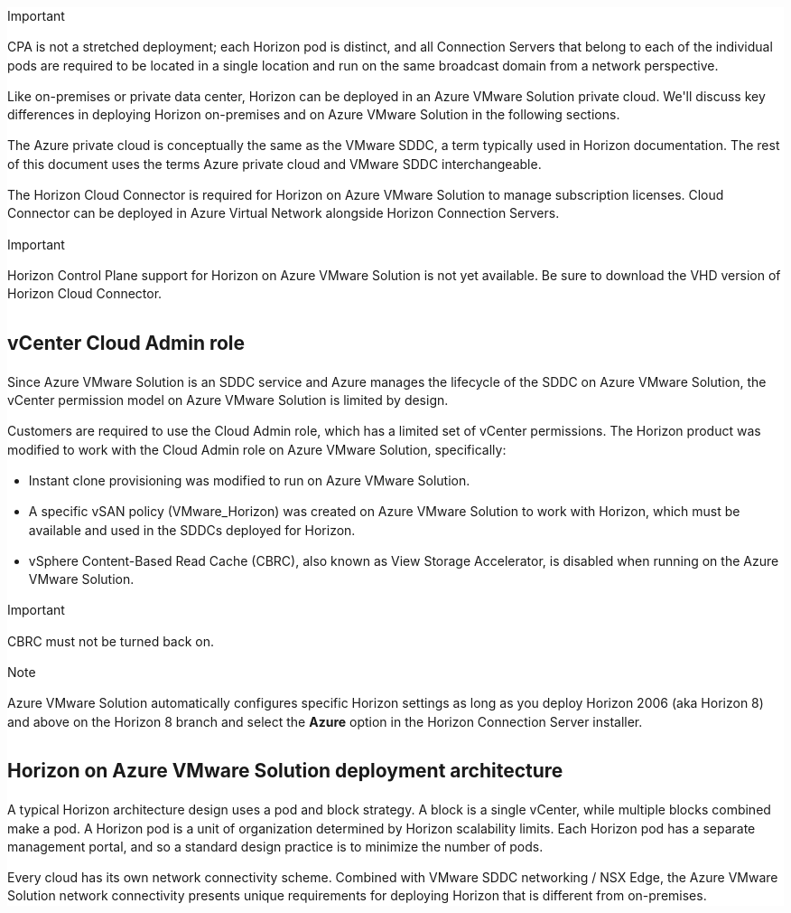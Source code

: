 >[!IMPORTANT]
>CPA is not a stretched deployment; each Horizon pod is distinct, and all Connection Servers that belong to each of the individual pods are required to be located in a single location and run on the same broadcast domain from a network perspective.

Like on-premises or private data center, Horizon can be deployed in an Azure VMware Solution private cloud. We'll discuss key differences in deploying Horizon on-premises and on Azure VMware Solution in the following sections.

The Azure private cloud is conceptually the same as the VMware SDDC, a term typically used in Horizon documentation. The rest of this document uses the terms Azure private cloud and VMware SDDC interchangeable.

The Horizon Cloud Connector is required for Horizon on Azure VMware Solution to manage subscription licenses. Cloud Connector can be deployed in Azure Virtual Network alongside Horizon Connection Servers.

>[!IMPORTANT]
>Horizon Control Plane support for Horizon on Azure VMware Solution is not yet available. Be sure to download the VHD version of Horizon Cloud Connector.

## vCenter Cloud Admin role

Since Azure VMware Solution is an SDDC service and Azure manages the lifecycle of the SDDC on Azure VMware Solution, the vCenter permission model on Azure VMware Solution is limited by design.

Customers are required to use the Cloud Admin role, which has a limited set of vCenter permissions. The Horizon product was modified to work with the Cloud Admin role on Azure VMware Solution, specifically:

* Instant clone provisioning was modified to run on Azure VMware Solution.

* A specific vSAN policy (VMware_Horizon) was created on Azure VMware Solution to work with Horizon, which must be available and used in the SDDCs deployed for Horizon.

* vSphere Content-Based Read Cache (CBRC), also known as View Storage Accelerator, is disabled when running on the Azure VMware Solution.

>[!IMPORTANT]
>CBRC must not be turned back on.

>[!NOTE]
>Azure VMware Solution automatically configures specific Horizon settings as long as you deploy Horizon 2006 (aka Horizon 8) and above on the Horizon 8 branch and select the **Azure** option in the Horizon Connection Server installer.

## Horizon on Azure VMware Solution deployment architecture

A typical Horizon architecture design uses a pod and block strategy. A block is a single vCenter, while multiple blocks combined make a pod. A Horizon pod is a unit of organization determined by Horizon scalability limits. Each Horizon pod has a separate management portal, and so a standard design practice is to minimize the number of pods.

Every cloud has its own network connectivity scheme. Combined with VMware SDDC networking / NSX Edge, the Azure VMware Solution network connectivity presents unique requirements for deploying Horizon that is different from on-premises.
